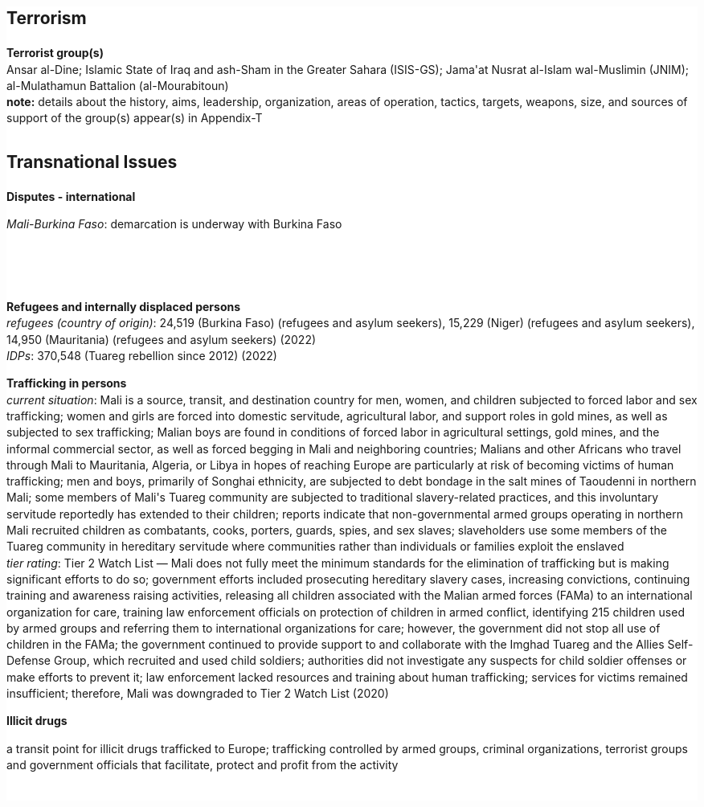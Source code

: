 ## Terrorism

**Terrorist group(s)**<br>
Ansar al-Dine; Islamic State of Iraq and ash-Sham in the Greater Sahara (ISIS-GS); Jama'at Nusrat al-Islam wal-Muslimin (JNIM); al-Mulathamun Battalion (al-Mourabitoun)<br>
<strong>note:</strong> details about the history, aims, leadership, organization, areas of operation, tactics, targets, weapons, size, and sources of support of the group(s) appear(s) in Appendix-T<br>

## Transnational Issues

**Disputes - international**<br>
<p><em>Mali-Burkina Faso</em>: demarcation is underway with Burkina Faso</p> <p> </p><br>

**Refugees and internally displaced persons**<br>
_refugees (country of origin)_: 24,519 (Burkina Faso) (refugees and asylum seekers), 15,229 (Niger) (refugees and asylum seekers), 14,950 (Mauritania) (refugees and asylum seekers) (2022)<br>
_IDPs_: 370,548 (Tuareg rebellion since 2012) (2022)<br>

**Trafficking in persons**<br>
_current situation_: Mali is a source, transit, and destination country for men, women, and children subjected to forced labor and sex trafficking; women and girls are forced into domestic servitude, agricultural labor, and support roles in gold mines, as well as subjected to sex trafficking; Malian boys are found in conditions of forced labor in agricultural settings, gold mines, and the informal commercial sector, as well as forced begging in Mali and neighboring countries; Malians and other Africans who travel through Mali to Mauritania, Algeria, or Libya in hopes of reaching Europe are particularly at risk of becoming victims of human trafficking; men and boys, primarily of Songhai ethnicity, are subjected to debt bondage in the salt mines of Taoudenni in northern Mali; some members of Mali's Tuareg community are subjected to traditional slavery-related practices, and this involuntary servitude reportedly has extended to their children; reports indicate that non-governmental armed groups operating in northern Mali recruited children as combatants, cooks, porters, guards, spies, and sex slaves; slaveholders use some members of the Tuareg community in hereditary servitude where communities rather than individuals or families exploit the enslaved<br>
_tier rating_: Tier 2 Watch List &mdash; Mali does not fully meet the minimum standards for the elimination of trafficking but is making significant efforts to do so; government efforts included prosecuting hereditary slavery cases, increasing convictions, continuing training and awareness raising activities, releasing all children associated with the Malian armed forces (FAMa) to an international organization for care, training law enforcement officials on protection of children in armed conflict, identifying 215 children used by armed groups and referring them to international organizations for care; however, the government did not stop all use of children in the FAMa; the government continued to provide support to and collaborate with the Imghad Tuareg and the Allies Self-Defense Group, which recruited and used child soldiers; authorities did not investigate any suspects for child soldier offenses or make efforts to prevent it; law enforcement lacked resources and training about human trafficking; services for victims remained insufficient; therefore, Mali was downgraded to Tier 2 Watch List (2020)<br>

**Illicit drugs**<br>
<p>a transit point for illicit drugs trafficked to Europe; trafficking controlled by armed groups, criminal organizations, terrorist groups and government officials that facilitate, protect and profit from the activity</p><br>

